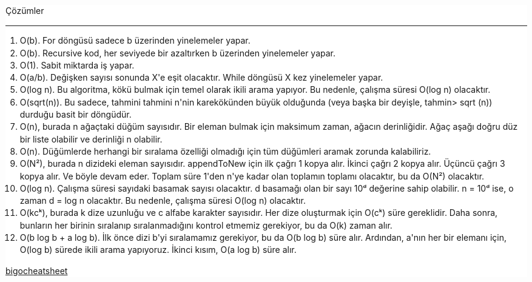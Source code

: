 Çözümler

---

1. O(b). For döngüsü sadece b üzerinden yinelemeler yapar.
2. O(b). Recursive kod, her seviyede bir azaltırken b üzerinden yinelemeler yapar.
3. O(1). Sabit miktarda iş yapar.
4. O(a/b). Değişken sayısı sonunda X'e eşit olacaktır. While döngüsü X kez yinelemeler yapar.
5. O(log n). Bu algoritma, kökü bulmak için temel olarak ikili arama yapıyor. Bu nedenle, çalışma süresi O(log n) olacaktır.
6. O(sqrt(n)). Bu sadece, tahmini tahmini n'nin karekökünden büyük olduğunda (veya başka bir deyişle, tahmin> sqrt (n)) durduğu basit bir döngüdür.
7. O(n), burada n ağaçtaki düğüm sayısıdır. Bir eleman bulmak için maksimum zaman, ağacın derinliğidir. Ağaç aşağı doğru düz bir liste olabilir ve derinliği n olabilir.
8. O(n). Düğümlerde herhangi bir sıralama özelliği olmadığı için tüm düğümleri aramak zorunda kalabiliriz.
9. O(N²), burada n dizideki eleman sayısıdır. appendToNew için ilk çağrı 1 kopya alır. İkinci çağrı 2 kopya alır. Üçüncü çağrı 3 kopya alır. Ve böyle devam eder. Toplam süre 1'den n'ye kadar olan toplamın toplamı olacaktır, bu da O(N²) olacaktır.
10. O(log n). Çalışma süresi sayıdaki basamak sayısı olacaktır. d basamağı olan bir sayı 10ᵈ değerine sahip olabilir. n = 10ᵈ ise, o zaman d = log n olacaktır. Bu nedenle, çalışma süresi O(log n) olacaktır.
11. O(kcᵏ), burada k dize uzunluğu ve c alfabe karakter sayısıdır. Her dize oluşturmak için O(cᵏ) süre gereklidir. Daha sonra, bunların her birinin sıralanıp sıralanmadığını kontrol etmemiz gerekiyor, bu da O(k) zaman alır.
12. O(b log b + a log b). İlk önce dizi b'yi sıralamamız gerekiyor, bu da O(b log b) süre alır. Ardından, a'nın her bir elemanı için, O(log b) sürede ikili arama yapıyoruz. İkinci kısım, O(a log b) süre alır.



[bigocheatsheet](https://www.bigocheatsheet.com/)<br>

